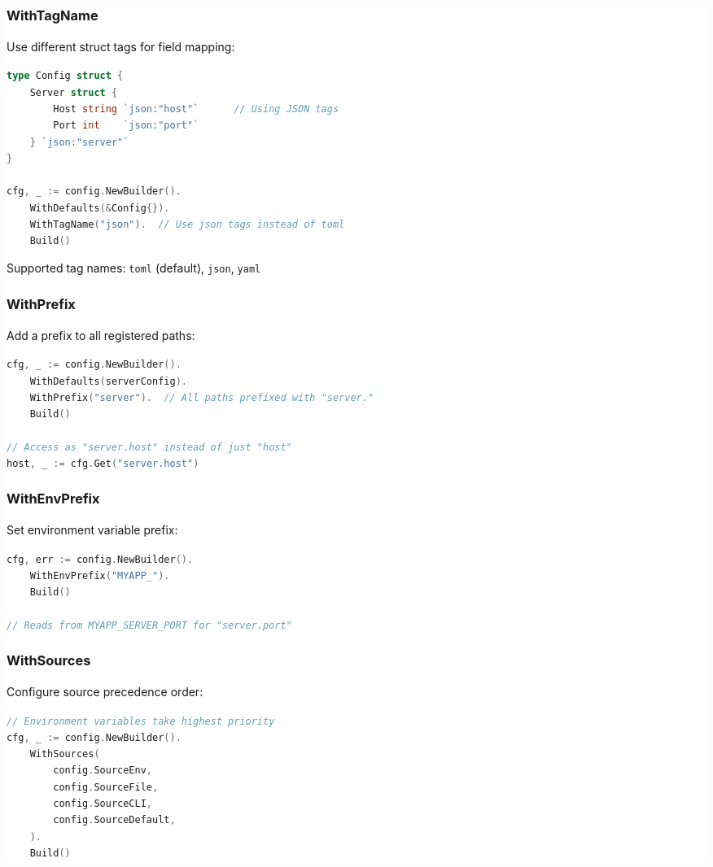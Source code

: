 ### WithTagName

Use different struct tags for field mapping:

```go
type Config struct {
    Server struct {
        Host string `json:"host"`      // Using JSON tags
        Port int    `json:"port"`
    } `json:"server"`
}

cfg, _ := config.NewBuilder().
    WithDefaults(&Config{}).
    WithTagName("json").  // Use json tags instead of toml
    Build()
```

Supported tag names: `toml` (default), `json`, `yaml`

### WithPrefix

Add a prefix to all registered paths:

```go
cfg, _ := config.NewBuilder().
    WithDefaults(serverConfig).
    WithPrefix("server").  // All paths prefixed with "server."
    Build()

// Access as "server.host" instead of just "host"
host, _ := cfg.Get("server.host")
```

### WithEnvPrefix

Set environment variable prefix:

```go
cfg, err := config.NewBuilder().
    WithEnvPrefix("MYAPP_").
    Build()

// Reads from MYAPP_SERVER_PORT for "server.port"
```

### WithSources

Configure source precedence order:

```go
// Environment variables take highest priority
cfg, _ := config.NewBuilder().
    WithSources(
        config.SourceEnv,
        config.SourceFile,
        config.SourceCLI,
        config.SourceDefault,
    ).
    Build()
```
